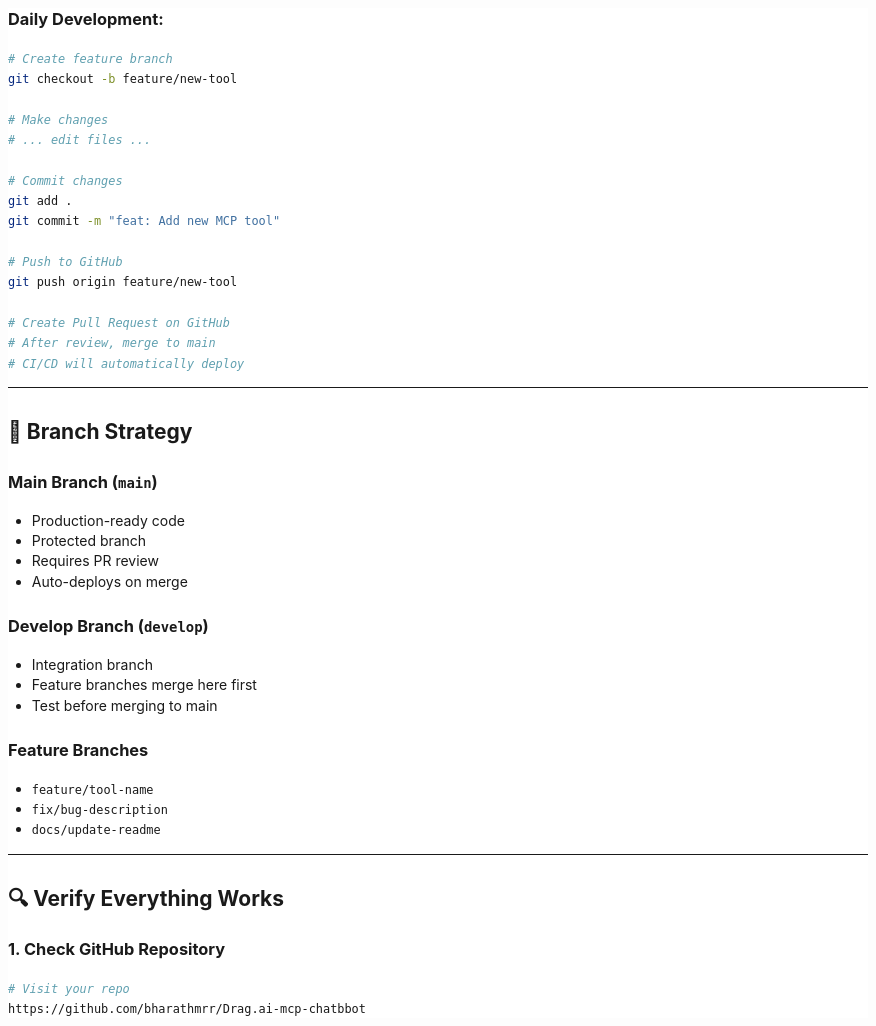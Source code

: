 ### Daily Development:
```bash
# Create feature branch
git checkout -b feature/new-tool

# Make changes
# ... edit files ...

# Commit changes
git add .
git commit -m "feat: Add new MCP tool"

# Push to GitHub
git push origin feature/new-tool

# Create Pull Request on GitHub
# After review, merge to main
# CI/CD will automatically deploy
```

---

## 🎯 Branch Strategy

### Main Branch (`main`)
- Production-ready code
- Protected branch
- Requires PR review
- Auto-deploys on merge

### Develop Branch (`develop`)
- Integration branch
- Feature branches merge here first
- Test before merging to main

### Feature Branches
- `feature/tool-name`
- `fix/bug-description`
- `docs/update-readme`

---

## 🔍 Verify Everything Works

### 1. Check GitHub Repository
```bash
# Visit your repo
https://github.com/bharathmrr/Drag.ai-mcp-chatbbot
```
